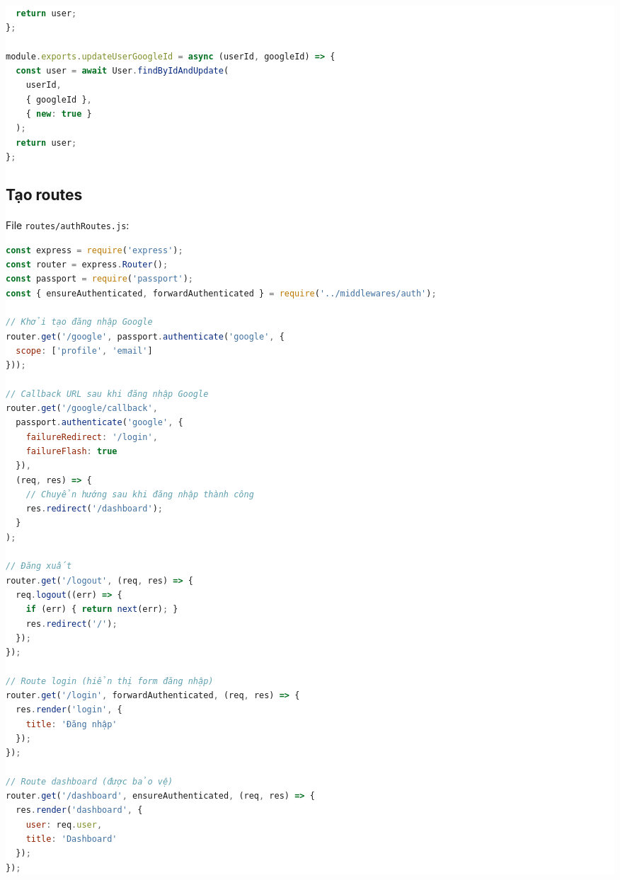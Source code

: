 ```javascript
  return user;
};

module.exports.updateUserGoogleId = async (userId, googleId) => {
  const user = await User.findByIdAndUpdate(
    userId,
    { googleId },
    { new: true }
  );
  return user;
};
```

## Tạo routes

File `routes/authRoutes.js`:

```javascript
const express = require('express');
const router = express.Router();
const passport = require('passport');
const { ensureAuthenticated, forwardAuthenticated } = require('../middlewares/auth');

// Khởi tạo đăng nhập Google
router.get('/google', passport.authenticate('google', { 
  scope: ['profile', 'email'] 
}));

// Callback URL sau khi đăng nhập Google
router.get('/google/callback', 
  passport.authenticate('google', { 
    failureRedirect: '/login',
    failureFlash: true
  }),
  (req, res) => {
    // Chuyển hướng sau khi đăng nhập thành công
    res.redirect('/dashboard');
  }
);

// Đăng xuất
router.get('/logout', (req, res) => {
  req.logout((err) => {
    if (err) { return next(err); }
    res.redirect('/');
  });
});

// Route login (hiển thị form đăng nhập)
router.get('/login', forwardAuthenticated, (req, res) => {
  res.render('login', {
    title: 'Đăng nhập'
  });
});

// Route dashboard (được bảo vệ)
router.get('/dashboard', ensureAuthenticated, (req, res) => {
  res.render('dashboard', {
    user: req.user,
    title: 'Dashboard'
  });
});

```
